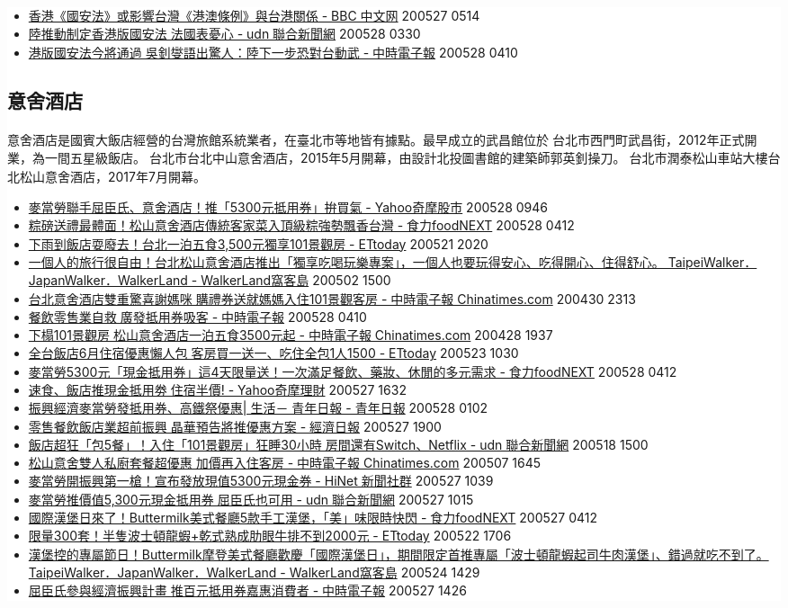 - [香港《國安法》或影響台灣《港澳條例》與台港關係 - BBC 中文网](https://www.bbc.com/zhongwen/trad/chinese-news-52812042 "香港《國安法》或影響台灣《港澳條例》與台港關係 - BBC 中文网") 200527 0514
- [陸推動制定香港版國安法 法國表憂心 - udn 聯合新聞網](https://udn.com/news/story/121127/4595747 "陸推動制定香港版國安法 法國表憂心 - udn 聯合新聞網") 200528 0330
- [港版國安法今將通過 吳釗燮語出驚人：陸下一步恐對台動武 - 中時電子報](https://www.chinatimes.com/newspapers/20200528000516-260102 "港版國安法今將通過 吳釗燮語出驚人：陸下一步恐對台動武 - 中時電子報") 200528 0410

## 意舍酒店

意舍酒店是國賓大飯店經營的台灣旅館系統業者，在臺北市等地皆有據點。最早成立的武昌館位於
台北市西門町武昌街，2012年正式開業，為一間五星級飯店。
台北市台北中山意舍酒店，2015年5月開幕，由設計北投圖書館的建築師郭英釗操刀。
台北市潤泰松山車站大樓台北松山意舍酒店，2017年7月開幕。
- [麥當勞聯手屈臣氏、意舍酒店！推「5300元抵用券」拚買氣 - Yahoo奇摩股市](https://tw.stock.yahoo.com/video/%E9%BA%A5%E7%95%B6%E5%8B%9E%E8%81%AF%E6%89%8B%E5%B1%88%E8%87%A3%E6%B0%8F-%E6%84%8F%E8%88%8D%E9%85%92%E5%BA%97-%E6%8E%A8-5300%E5%85%83%E6%8A%B5%E7%94%A8%E5%88%B8-%E6%8B%9A%E8%B2%B7%E6%B0%A3-012146107.html "麥當勞聯手屈臣氏、意舍酒店！推「5300元抵用券」拚買氣 - Yahoo奇摩股市") 200528 0946
- [粽磅送禮最體面！松山意舍酒店傳統客家菜入頂級粽強勢飄香台灣 - 食力foodNEXT](https://www.foodnext.net/life/recipes/dessert/paper/5111457114 "粽磅送禮最體面！松山意舍酒店傳統客家菜入頂級粽強勢飄香台灣 - 食力foodNEXT") 200528 0412
- [下雨到飯店耍廢去！台北一泊五食3,500元獨享101景觀房 - ETtoday](https://travel.ettoday.net/article/1719867.htm "下雨到飯店耍廢去！台北一泊五食3,500元獨享101景觀房 - ETtoday") 200521 2020
- [一個人的旅行很自由！台北松山意舍酒店推出「獨享吃喝玩樂專案」，一個人也要玩得安心、吃得開心、住得舒心。 TaipeiWalker．JapanWalker．WalkerLand - WalkerLand窩客島](https://www.walkerland.com.tw/subject/view/259641 "一個人的旅行很自由！台北松山意舍酒店推出「獨享吃喝玩樂專案」，一個人也要玩得安心、吃得開心、住得舒心。 TaipeiWalker．JapanWalker．WalkerLand - WalkerLand窩客島") 200502 1500
- [台北意舍酒店雙重驚喜謝媽咪 購禮券送就媽媽入住101景觀客房 - 中時電子報 Chinatimes.com](https://www.chinatimes.com/realtimenews/20200430006365-260410 "台北意舍酒店雙重驚喜謝媽咪 購禮券送就媽媽入住101景觀客房 - 中時電子報 Chinatimes.com") 200430 2313
- [餐飲零售業自救 廣發抵用券吸客 - 中時電子報](https://www.chinatimes.com/newspapers/20200528000556-260114 "餐飲零售業自救 廣發抵用券吸客 - 中時電子報") 200528 0410
- [下榻101景觀房 松山意舍酒店一泊五食3500元起 - 中時電子報 Chinatimes.com](https://www.chinatimes.com/realtimenews/20200428005205-260410 "下榻101景觀房 松山意舍酒店一泊五食3500元起 - 中時電子報 Chinatimes.com") 200428 1937
- [全台飯店6月住宿優惠懶人包 客房買一送一、吃住全包1人1500 - ETtoday](https://travel.ettoday.net/article/1720748.htm "全台飯店6月住宿優惠懶人包 客房買一送一、吃住全包1人1500 - ETtoday") 200523 1030
- [麥當勞5300元「現金抵用券」這4天限量送！一次滿足餐飲、藥妝、休閒的多元需求 - 食力foodNEXT](https://www.foodnext.net/life/recipes/lunch/paper/5975458433 "麥當勞5300元「現金抵用券」這4天限量送！一次滿足餐飲、藥妝、休閒的多元需求 - 食力foodNEXT") 200528 0412
- [速食、飯店推現金抵用劵 住宿半價! - Yahoo奇摩理財](https://tw.stock.yahoo.com/video/%E9%80%9F%E9%A3%9F-%E9%A3%AF%E5%BA%97%E6%8E%A8%E7%8F%BE%E9%87%91%E6%8A%B5%E7%94%A8%E5%8A%B5-%E4%BD%8F%E5%AE%BF%E5%8D%8A%E5%83%B9-083223645.html "速食、飯店推現金抵用劵 住宿半價! - Yahoo奇摩理財") 200527 1632
- [振興經濟麥當勞發抵用券、高鐵祭優惠| 生活－ 青年日報 - 青年日報](https://www.ydn.com.tw/News/384564 "振興經濟麥當勞發抵用券、高鐵祭優惠| 生活－ 青年日報 - 青年日報") 200528 0102
- [零售餐飲飯店業超前振興 晶華預告將推優惠方案 - 經濟日報](https://money.udn.com/money/story/5612/4594687 "零售餐飲飯店業超前振興 晶華預告將推優惠方案 - 經濟日報") 200527 1900
- [飯店超狂「包5餐」！入住「101景觀房」狂睡30小時 房間還有Switch、Netflix - udn 聯合新聞網](https://udn.com/news/story/7934/4572728 "飯店超狂「包5餐」！入住「101景觀房」狂睡30小時 房間還有Switch、Netflix - udn 聯合新聞網") 200518 1500
- [松山意舍雙人私廚套餐超優惠 加價再入住客房 - 中時電子報 Chinatimes.com](https://www.chinatimes.com/realtimenews/20200507003813-260405 "松山意舍雙人私廚套餐超優惠 加價再入住客房 - 中時電子報 Chinatimes.com") 200507 1645
- [麥當勞開振興第一槍！宣布發放現值5300元現金券 - HiNet 新聞社群](http://times.hinet.net/news/22916527 "麥當勞開振興第一槍！宣布發放現值5300元現金券 - HiNet 新聞社群") 200527 1039
- [麥當勞推價值5,300元現金抵用券 屈臣氏也可用 - udn 聯合新聞網](https://udn.com/news/story/7270/4593138?from=udn-catebreaknews_ch2 "麥當勞推價值5,300元現金抵用券 屈臣氏也可用 - udn 聯合新聞網") 200527 1015
- [國際漢堡日來了！Buttermilk美式餐廳5款手工漢堡，「美」味限時快閃 - 食力foodNEXT](https://www.foodnext.net/life/recipes/dinner/paper/5975457138 "國際漢堡日來了！Buttermilk美式餐廳5款手工漢堡，「美」味限時快閃 - 食力foodNEXT") 200527 0412
- [限量300套！半隻波士頓龍蝦+乾式熟成肋眼牛排不到2000元 - ETtoday](https://travel.ettoday.net/article/1720525.htm "限量300套！半隻波士頓龍蝦+乾式熟成肋眼牛排不到2000元 - ETtoday") 200522 1706
- [漢堡控的專屬節日！Buttermilk摩登美式餐廳歡慶「國際漢堡日」，期間限定首推專屬「波士頓龍蝦起司牛肉漢堡」、錯過就吃不到了。 TaipeiWalker．JapanWalker．WalkerLand - WalkerLand窩客島](https://www.walkerland.com.tw/subject/view/261704 "漢堡控的專屬節日！Buttermilk摩登美式餐廳歡慶「國際漢堡日」，期間限定首推專屬「波士頓龍蝦起司牛肉漢堡」、錯過就吃不到了。 TaipeiWalker．JapanWalker．WalkerLand - WalkerLand窩客島") 200524 1429
- [屈臣氏參與經濟振興計畫 推百元抵用券嘉惠消費者 - 中時電子報](https://www.chinatimes.com/fashion/20200527003295-263907 "屈臣氏參與經濟振興計畫 推百元抵用券嘉惠消費者 - 中時電子報") 200527 1426
